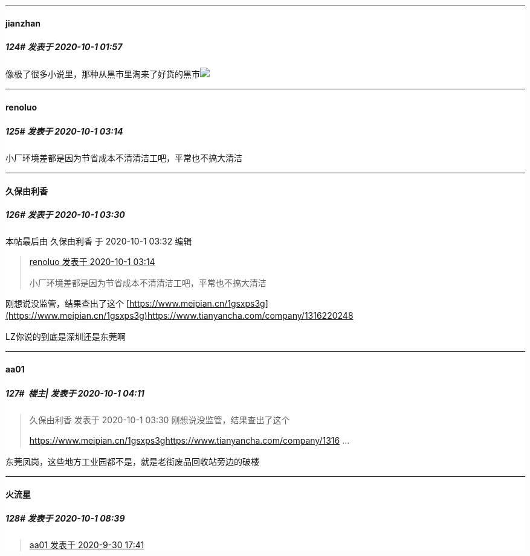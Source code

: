 
-----

####  jianzhan  
##### 124#       发表于 2020-10-1 01:57


像极了很多小说里，那种从黑市里淘来了好货的黑市<img src="https://static.saraba1st.com/image/smiley/face2017/009.gif" referrerpolicy="no-referrer">


-----

####  renoluo  
##### 125#       发表于 2020-10-1 03:14


小厂环境差都是因为节省成本不清清洁工吧，平常也不搞大清洁


-----

####  久保由利香  
##### 126#       发表于 2020-10-1 03:30


 本帖最后由 久保由利香 于 2020-10-1 03:32 编辑 
<blockquote><a href="httphttps://bbs.saraba1st.com/2b/forum.php?mod=redirect&amp;goto=findpost&amp;pid=48915839&amp;ptid=1962699" target="_blank">renoluo 发表于 2020-10-1 03:14</a>

小厂环境差都是因为节省成本不清清洁工吧，平常也不搞大清洁</blockquote>
刚想说没监管，结果查出了这个
[https://www.meipian.cn/1gsxps3g](https://www.meipian.cn/1gsxps3g)https://www.tianyancha.com/company/1316220248

LZ你说的到底是深圳还是东莞啊


-----

####  aa01  
##### 127#         楼主| 发表于 2020-10-1 04:11


<blockquote>久保由利香 发表于 2020-10-1 03:30
刚想说没监管，结果查出了这个

https://www.meipian.cn/1gsxps3ghttps://www.tianyancha.com/company/1316 ...</blockquote>
东莞凤岗，这些地方工业园都不是，就是老街废品回收站旁边的破楼


-----

####  火流星  
##### 128#       发表于 2020-10-1 08:39


<blockquote><a href="httphttps://bbs.saraba1st.com/2b/forum.php?mod=redirect&amp;goto=findpost&amp;pid=48910540&amp;ptid=1962699" target="_blank">aa01 发表于 2020-9-30 17:41</a>
